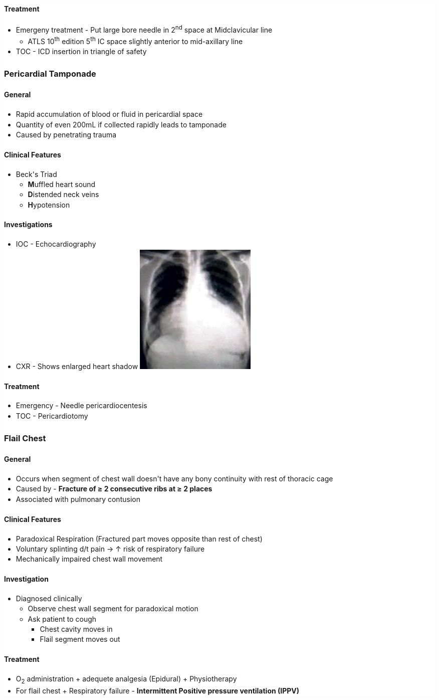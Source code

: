 #### Treatment
- Emergeny treatment - Put large bore needle in 2<sup>nd</sup> space at Midclavicular line 
	- ATLS 10<sup>th</sup> edition 5<sup>th</sup> IC space slightly anterior to mid-axillary line
- TOC - ICD insertion in triangle of safety

### Pericardial Tamponade
#### General
- Rapid accumulation of blood or fluid in pericardial space
- Quantity of even 200mL if collected rapidly leads to tamponade
- Caused by penetrating trauma
#### Clinical Features
- Beck's Triad
	- **M**uffled heart sound
	- **D**istended neck veins
	- **H**ypotension
#### Investigations
- IOC - Echocardiography
- CXR - Shows enlarged heart shadow
	![CardiacTamponadeCXR](Surgery/Images/CardiacTamponadeCXR.jpg)	
#### Treatment
- Emergency - Needle pericardiocentesis
- TOC - Pericardiotomy

### Flail Chest
#### General
- Occurs when segment of chest wall doesn't have any bony continuity with rest of thoracic cage
- Caused by - **Fracture of ≥ 2 consecutive ribs at ≥ 2 places**
- Associated with pulmonary contusion
#### Clinical Features
- Paradoxical Respiration (Fractured part moves opposite than rest of chest)
- Voluntary splinting d/t pain  $\rightarrow$ $\uparrow$ risk of respiratory failure
- Mechanically impaired chest wall movement
#### Investigation
- Diagnosed clinically
	- Observe chest wall segment for paradoxical motion
	- Ask patient to cough
		- Chest cavity moves in
		- Flail segment moves out
#### Treatment
- O<sub>2</sub> administration + adequete analgesia (Epidural) + Physiotherapy
- For flail chest + Respiratory failure - **Intermittent Positive pressure ventilation (IPPV)**
